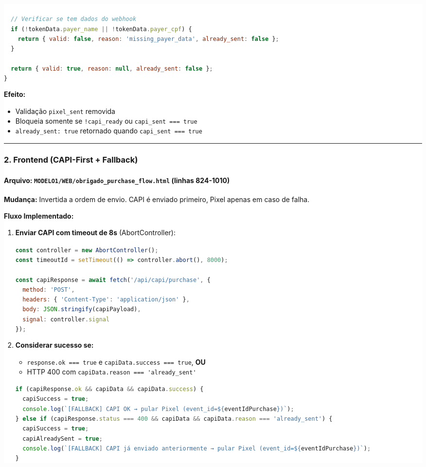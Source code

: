 ```javascript

  // Verificar se tem dados do webhook
  if (!tokenData.payer_name || !tokenData.payer_cpf) {
    return { valid: false, reason: 'missing_payer_data', already_sent: false };
  }

  return { valid: true, reason: null, already_sent: false };
}
```

**Efeito:**
- Validação `pixel_sent` removida
- Bloqueia somente se `!capi_ready` ou `capi_sent === true`
- `already_sent: true` retornado quando `capi_sent === true`

---

### 2. Frontend (CAPI-First + Fallback)

#### Arquivo: `MODELO1/WEB/obrigado_purchase_flow.html` (linhas 824-1010)
**Mudança:** Invertida a ordem de envio. CAPI é enviado primeiro, Pixel apenas em caso de falha.

**Fluxo Implementado:**

1. **Enviar CAPI com timeout de 8s** (AbortController):
   ```javascript
   const controller = new AbortController();
   const timeoutId = setTimeout(() => controller.abort(), 8000);

   const capiResponse = await fetch('/api/capi/purchase', {
     method: 'POST',
     headers: { 'Content-Type': 'application/json' },
     body: JSON.stringify(capiPayload),
     signal: controller.signal
   });
   ```

2. **Considerar sucesso se:**
   - `response.ok === true` e `capiData.success === true`, **OU**
   - HTTP 400 com `capiData.reason === 'already_sent'`

   ```javascript
   if (capiResponse.ok && capiData && capiData.success) {
     capiSuccess = true;
     console.log(`[FALLBACK] CAPI OK → pular Pixel (event_id=${eventIdPurchase})`);
   } else if (capiResponse.status === 400 && capiData && capiData.reason === 'already_sent') {
     capiSuccess = true;
     capiAlreadySent = true;
     console.log(`[FALLBACK] CAPI já enviado anteriormente → pular Pixel (event_id=${eventIdPurchase})`);
   }
   ```
